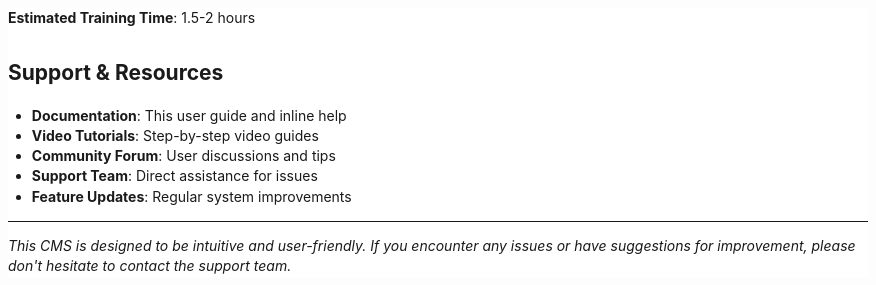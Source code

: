 **Estimated Training Time**: 1.5-2 hours

## Support & Resources

- **Documentation**: This user guide and inline help
- **Video Tutorials**: Step-by-step video guides
- **Community Forum**: User discussions and tips
- **Support Team**: Direct assistance for issues
- **Feature Updates**: Regular system improvements

---

*This CMS is designed to be intuitive and user-friendly. If you encounter any issues or have suggestions for improvement, please don't hesitate to contact the support team.*
